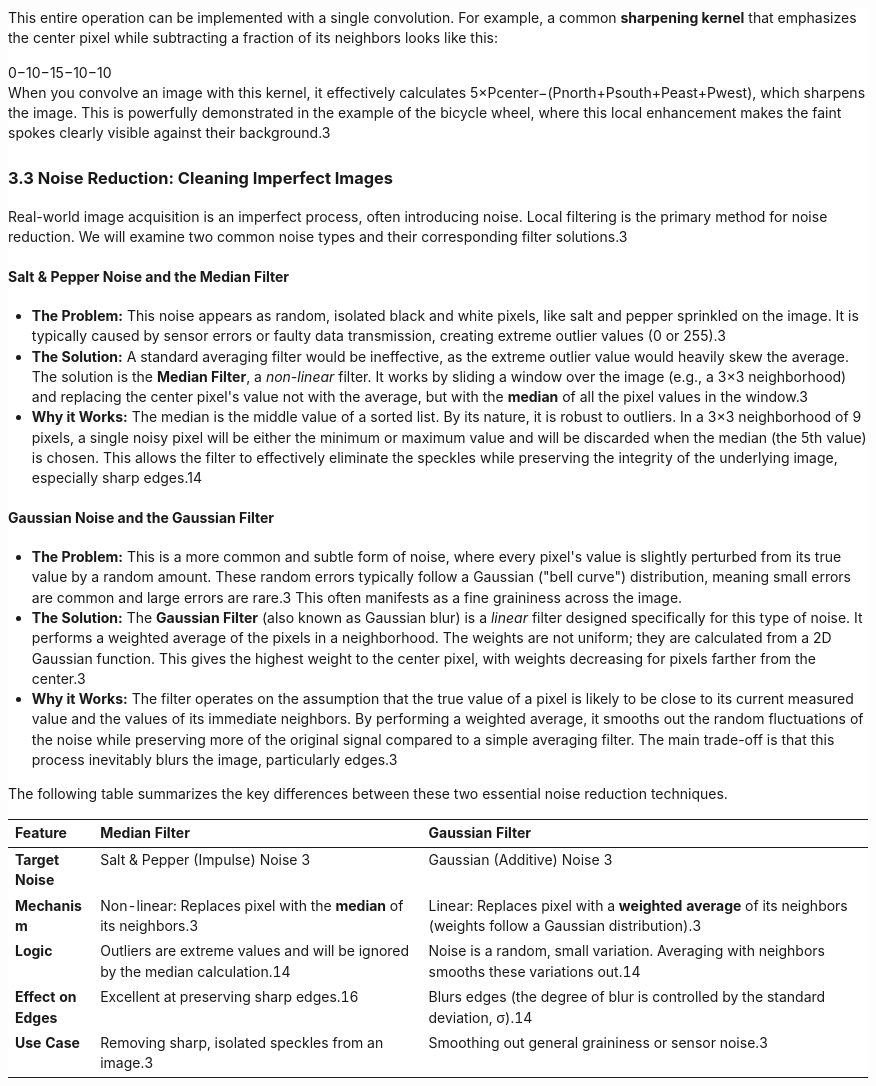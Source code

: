 This entire operation can be implemented with a single convolution. For example, a common **sharpening kernel** that emphasizes the center pixel while subtracting a fraction of its neighbors looks like this:

​0−10​−15−1​0−10​​  
When you convolve an image with this kernel, it effectively calculates 5×Pcenter​−(Pnorth​+Psouth​+Peast​+Pwest​), which sharpens the image. This is powerfully demonstrated in the example of the bicycle wheel, where this local enhancement makes the faint spokes clearly visible against their background.3

### **3.3 Noise Reduction: Cleaning Imperfect Images**

Real-world image acquisition is an imperfect process, often introducing noise. Local filtering is the primary method for noise reduction. We will examine two common noise types and their corresponding filter solutions.3

#### **Salt & Pepper Noise and the Median Filter**

* **The Problem:** This noise appears as random, isolated black and white pixels, like salt and pepper sprinkled on the image. It is typically caused by sensor errors or faulty data transmission, creating extreme outlier values (0 or 255).3  
* **The Solution:** A standard averaging filter would be ineffective, as the extreme outlier value would heavily skew the average. The solution is the **Median Filter**, a *non-linear* filter. It works by sliding a window over the image (e.g., a 3×3 neighborhood) and replacing the center pixel's value not with the average, but with the **median** of all the pixel values in the window.3  
* **Why it Works:** The median is the middle value of a sorted list. By its nature, it is robust to outliers. In a 3×3 neighborhood of 9 pixels, a single noisy pixel will be either the minimum or maximum value and will be discarded when the median (the 5th value) is chosen. This allows the filter to effectively eliminate the speckles while preserving the integrity of the underlying image, especially sharp edges.14

#### **Gaussian Noise and the Gaussian Filter**

* **The Problem:** This is a more common and subtle form of noise, where every pixel's value is slightly perturbed from its true value by a random amount. These random errors typically follow a Gaussian ("bell curve") distribution, meaning small errors are common and large errors are rare.3 This often manifests as a fine graininess across the image.  
* **The Solution:** The **Gaussian Filter** (also known as Gaussian blur) is a *linear* filter designed specifically for this type of noise. It performs a weighted average of the pixels in a neighborhood. The weights are not uniform; they are calculated from a 2D Gaussian function. This gives the highest weight to the center pixel, with weights decreasing for pixels farther from the center.3  
* **Why it Works:** The filter operates on the assumption that the true value of a pixel is likely to be close to its current measured value and the values of its immediate neighbors. By performing a weighted average, it smooths out the random fluctuations of the noise while preserving more of the original signal compared to a simple averaging filter. The main trade-off is that this process inevitably blurs the image, particularly edges.3

The following table summarizes the key differences between these two essential noise reduction techniques.

| Feature | Median Filter | Gaussian Filter |
| :---- | :---- | :---- |
| **Target Noise** | Salt & Pepper (Impulse) Noise 3 | Gaussian (Additive) Noise 3 |
| **Mechanism** | Non-linear: Replaces pixel with the **median** of its neighbors.3 | Linear: Replaces pixel with a **weighted average** of its neighbors (weights follow a Gaussian distribution).3 |
| **Logic** | Outliers are extreme values and will be ignored by the median calculation.14 | Noise is a random, small variation. Averaging with neighbors smooths these variations out.14 |
| **Effect on Edges** | Excellent at preserving sharp edges.16 | Blurs edges (the degree of blur is controlled by the standard deviation, σ).14 |
| **Use Case** | Removing sharp, isolated speckles from an image.3 | Smoothing out general graininess or sensor noise.3 |
